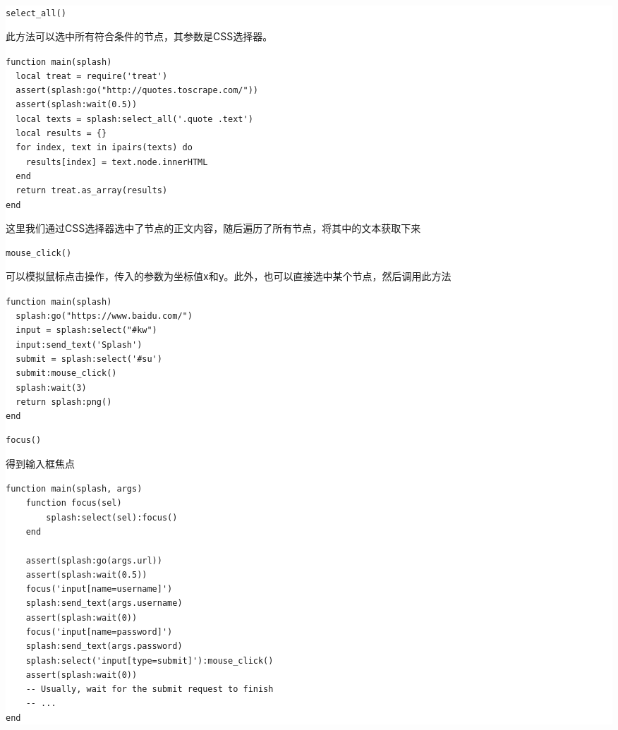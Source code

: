 `select_all()`

此方法可以选中所有符合条件的节点，其参数是CSS选择器。
```
function main(splash)
  local treat = require('treat')
  assert(splash:go("http://quotes.toscrape.com/"))
  assert(splash:wait(0.5))
  local texts = splash:select_all('.quote .text')
  local results = {}
  for index, text in ipairs(texts) do
    results[index] = text.node.innerHTML
  end
  return treat.as_array(results)
end
```
这里我们通过CSS选择器选中了节点的正文内容，随后遍历了所有节点，将其中的文本获取下来

`mouse_click()`

可以模拟鼠标点击操作，传入的参数为坐标值x和y。此外，也可以直接选中某个节点，然后调用此方法
```
function main(splash)
  splash:go("https://www.baidu.com/")
  input = splash:select("#kw")
  input:send_text('Splash')
  submit = splash:select('#su')
  submit:mouse_click()
  splash:wait(3)
  return splash:png()
end
```

`focus()`

得到输入框焦点
```
function main(splash, args)
    function focus(sel)
        splash:select(sel):focus()
    end

    assert(splash:go(args.url))
    assert(splash:wait(0.5))
    focus('input[name=username]')
    splash:send_text(args.username)
    assert(splash:wait(0))
    focus('input[name=password]')
    splash:send_text(args.password)
    splash:select('input[type=submit]'):mouse_click()
    assert(splash:wait(0))
    -- Usually, wait for the submit request to finish
    -- ...
end
```
